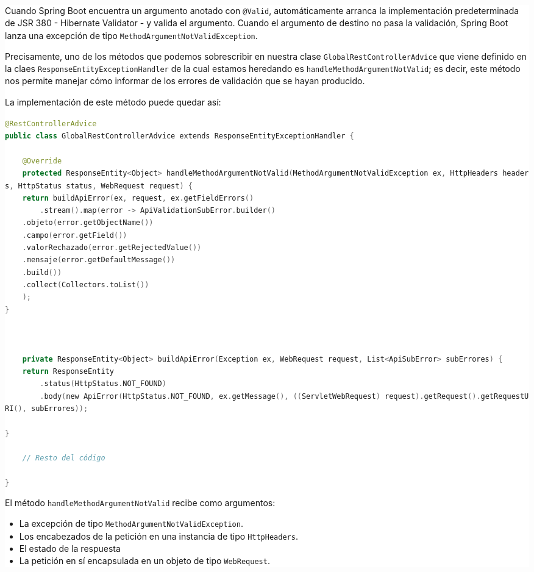 

Cuando Spring Boot encuentra un argumento anotado con `@Valid`, automáticamente arranca la implementación predeterminada de JSR 380 - Hibernate Validator - y valida el argumento. Cuando el argumento de destino no pasa la validación, Spring Boot lanza una excepción de tipo `MethodArgumentNotValidException`.

Precisamente, uno de los métodos que podemos sobrescribir en nuestra clase `GlobalRestControllerAdvice` que viene definido en la claes `ResponseEntityExceptionHandler` de la cual estamos heredando es `handleMethodArgumentNotValid`; es decir, este método nos permite manejar cómo informar de los errores de validación que se hayan producido.

La implementación de este método puede quedar así:

```kotlin
@RestControllerAdvice
public class GlobalRestControllerAdvice extends ResponseEntityExceptionHandler {

    @Override
    protected ResponseEntity<Object> handleMethodArgumentNotValid(MethodArgumentNotValidException ex, HttpHeaders headers, HttpStatus status, WebRequest request) {
    return buildApiError(ex, request, ex.getFieldErrors()
        .stream().map(error -> ApiValidationSubError.builder()
    .objeto(error.getObjectName())
    .campo(error.getField())
    .valorRechazado(error.getRejectedValue())
    .mensaje(error.getDefaultMessage())
    .build())
    .collect(Collectors.toList())
    );
}



    private ResponseEntity<Object> buildApiError(Exception ex, WebRequest request, List<ApiSubError> subErrores) {
    return ResponseEntity
        .status(HttpStatus.NOT_FOUND)
        .body(new ApiError(HttpStatus.NOT_FOUND, ex.getMessage(), ((ServletWebRequest) request).getRequest().getRequestURI(), subErrores));

}

    // Resto del código

}

```

El método `handleMethodArgumentNotValid` recibe como argumentos:

- La excepción de tipo `MethodArgumentNotValidException`.
- Los encabezados de la petición en una instancia de tipo `HttpHeaders`.
- El estado de la respuesta
- La petición en sí encapsulada en un objeto de tipo `WebRequest`.

